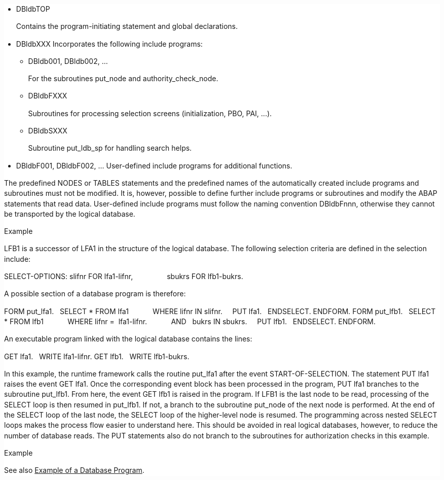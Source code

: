 -   DBldbTOP
    
    Contains the program-initiating statement and global declarations.
    
-   DBldbXXX Incorporates the following include programs:
    -   DBldb001, DBldb002, ...
        
        For the subroutines put\_node and authority\_check\_node.
        
    -   DBldbFXXX
        
        Subroutines for processing selection screens (initialization, PBO, PAI, ...).
        
    -   DBldbSXXX
        
        Subroutine put\_ldb\_sp for handling search helps.
        
-   DBldbF001, DBldbF002, ... User-defined include programs for additional functions.

The predefined NODES or TABLES statements and the predefined names of the automatically created include programs and subroutines must not be modified. It is, however, possible to define further include programs or subroutines and modify the ABAP statements that read data. User-defined include programs must follow the naming convention DBldbFnnn, otherwise they cannot be transported by the logical database.

Example

LFB1 is a successor of LFA1 in the structure of the logical database. The following selection criteria are defined in the selection include:

SELECT-OPTIONS: slifnr FOR lfa1-lifnr,
                sbukrs FOR lfb1-bukrs.

A possible section of a database program is therefore:

FORM put\_lfa1.
  SELECT \* FROM lfa1
           WHERE lifnr IN slifnr.
    PUT lfa1.
  ENDSELECT.
ENDFORM.
FORM put\_lfb1.
  SELECT \* FROM lfb1
           WHERE lifnr =  lfa1-lifnr.
           AND   bukrs IN sbukrs.
    PUT lfb1.
  ENDSELECT.
ENDFORM.

An executable program linked with the logical database contains the lines:

GET lfa1.
  WRITE lfa1-lifnr.
GET lfb1.
  WRITE lfb1-bukrs.

In this example, the runtime framework calls the routine put\_lfa1 after the event START-OF-SELECTION. The statement PUT lfa1 raises the event GET lfa1. Once the corresponding event block has been processed in the program, PUT lfa1 branches to the subroutine put\_lfb1. From here, the event GET lfb1 is raised in the program. If LFB1 is the last node to be read, processing of the SELECT loop is then resumed in put\_lfb1. If not, a branch to the subroutine put\_node of the next node is performed. At the end of the SELECT loop of the last node, the SELECT loop of the higher-level node is resumed. The programming across nested SELECT loops makes the process flow easier to understand here. This should be avoided in real logical databases, however, to reduce the number of database reads. The PUT statements also do not branch to the subroutines for authorization checks in this example.

Example

See also [Example of a Database Program](https://help.sap.com/doc/abapdocu_758_index_htm/7.58/en-US/abenldb_program_example.htm).